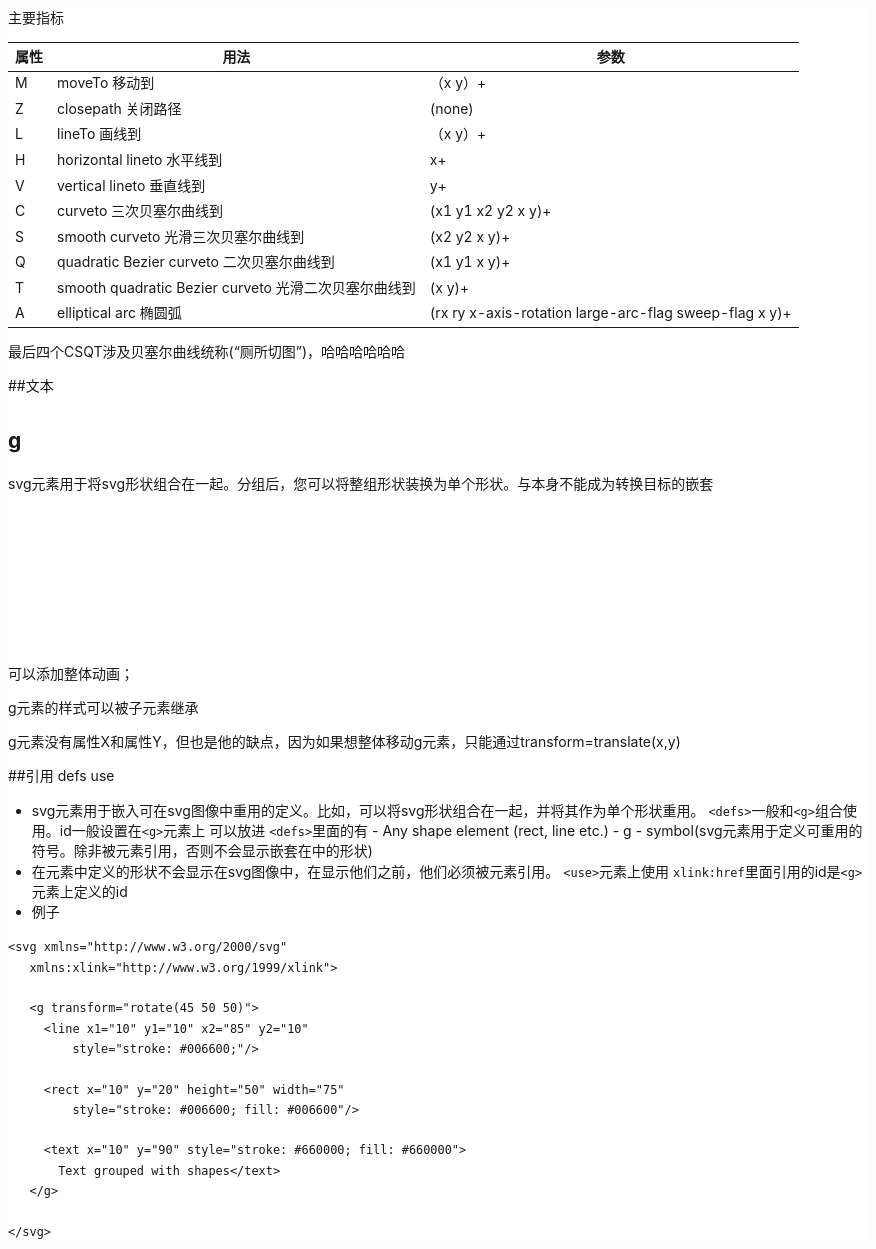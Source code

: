 主要指标

|  属性   | 用法  | 参数    |
|  ----  | ---- |  ----   |
| M      |moveTo 移动到| （x y）+ |
| Z      |closepath 关闭路径| (none) |
| L      |lineTo 画线到| （x y）+ |
| H      |horizontal lineto 水平线到| x+ |
| V      |vertical lineto  垂直线到| y+ |
| C      |curveto 三次贝塞尔曲线到| (x1 y1 x2 y2 x y)+ |
| S      |smooth curveto 光滑三次贝塞尔曲线到| (x2 y2 x y)+ |
| Q      |quadratic Bezier curveto 二次贝塞尔曲线到| (x1 y1 x y)+ |
| T      |smooth quadratic Bezier curveto 光滑二次贝塞尔曲线到 | (x y)+ |
| A      |elliptical arc 椭圆弧 | (rx ry x-axis-rotation large-arc-flag sweep-flag x y)+ |

最后四个CSQT涉及贝塞尔曲线统称(“厕所切图”)，哈哈哈哈哈哈

##文本

## g
svg元素用于将svg形状组合在一起。分组后，您可以将整组形状装换为单个形状。与本身不能成为转换目标的嵌套<svg>元素相比，这是一个优势
。您还可以设置分组元素的样式，并像重用单个元素一样重用他们。

可以添加整体动画；

g元素的样式可以被子元素继承

g元素没有属性X和属性Y，但也是他的缺点，因为如果想整体移动g元素，只能通过transform=translate(x,y)

##引用  defs use

 +  svg元素用于嵌入可在svg图像中重用的定义。比如，可以将svg形状组合在一起，并将其作为单个形状重用。
    `<defs>`一般和`<g>`组合使用。id一般设置在`<g>`元素上
    可以放进 `<defs>`里面的有 
        -   Any shape element (rect, line etc.)
        -   g
        -   symbol(svg元素用于定义可重用的符号。除非被<use>元素引用，否则不会显示嵌套在<symbol>中的形状)
 +  在<defs>元素中定义的形状不会显示在svg图像中，在显示他们之前，他们必须被<use>元素引用。
    `<use>`元素上使用 `xlink:href`里面引用的id是`<g>`元素上定义的id
 +  例子
 ```
<svg xmlns="http://www.w3.org/2000/svg"
    xmlns:xlink="http://www.w3.org/1999/xlink">

    <g transform="rotate(45 50 50)">
      <line x1="10" y1="10" x2="85" y2="10"
          style="stroke: #006600;"/>

      <rect x="10" y="20" height="50" width="75"
          style="stroke: #006600; fill: #006600"/>

      <text x="10" y="90" style="stroke: #660000; fill: #660000">
        Text grouped with shapes</text>
    </g>

</svg>
```

